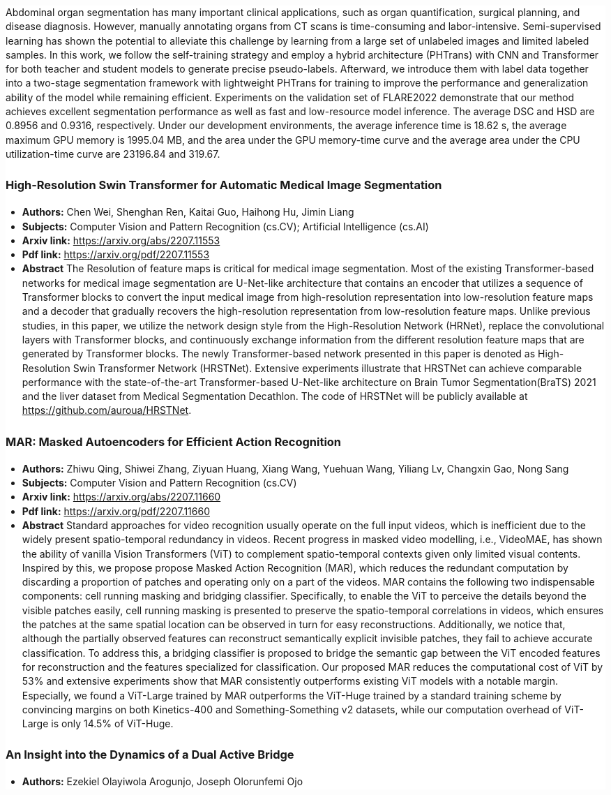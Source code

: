  Abdominal organ segmentation has many important clinical applications, such as organ quantification, surgical planning, and disease diagnosis. However, manually annotating organs from CT scans is time-consuming and labor-intensive. Semi-supervised learning has shown the potential to alleviate this challenge by learning from a large set of unlabeled images and limited labeled samples. In this work, we follow the self-training strategy and employ a hybrid architecture (PHTrans) with CNN and Transformer for both teacher and student models to generate precise pseudo-labels. Afterward, we introduce them with label data together into a two-stage segmentation framework with lightweight PHTrans for training to improve the performance and generalization ability of the model while remaining efficient. Experiments on the validation set of FLARE2022 demonstrate that our method achieves excellent segmentation performance as well as fast and low-resource model inference. The average DSC and HSD are 0.8956 and 0.9316, respectively. Under our development environments, the average inference time is 18.62 s, the average maximum GPU memory is 1995.04 MB, and the area under the GPU memory-time curve and the average area under the CPU utilization-time curve are 23196.84 and 319.67.
### High-Resolution Swin Transformer for Automatic Medical Image  Segmentation
 - **Authors:** Chen Wei, Shenghan Ren, Kaitai Guo, Haihong Hu, Jimin Liang
 - **Subjects:** Computer Vision and Pattern Recognition (cs.CV); Artificial Intelligence (cs.AI)
 - **Arxiv link:** https://arxiv.org/abs/2207.11553
 - **Pdf link:** https://arxiv.org/pdf/2207.11553
 - **Abstract**
 The Resolution of feature maps is critical for medical image segmentation. Most of the existing Transformer-based networks for medical image segmentation are U-Net-like architecture that contains an encoder that utilizes a sequence of Transformer blocks to convert the input medical image from high-resolution representation into low-resolution feature maps and a decoder that gradually recovers the high-resolution representation from low-resolution feature maps. Unlike previous studies, in this paper, we utilize the network design style from the High-Resolution Network (HRNet), replace the convolutional layers with Transformer blocks, and continuously exchange information from the different resolution feature maps that are generated by Transformer blocks. The newly Transformer-based network presented in this paper is denoted as High-Resolution Swin Transformer Network (HRSTNet). Extensive experiments illustrate that HRSTNet can achieve comparable performance with the state-of-the-art Transformer-based U-Net-like architecture on Brain Tumor Segmentation(BraTS) 2021 and the liver dataset from Medical Segmentation Decathlon. The code of HRSTNet will be publicly available at https://github.com/auroua/HRSTNet.
### MAR: Masked Autoencoders for Efficient Action Recognition
 - **Authors:** Zhiwu Qing, Shiwei Zhang, Ziyuan Huang, Xiang Wang, Yuehuan Wang, Yiliang Lv, Changxin Gao, Nong Sang
 - **Subjects:** Computer Vision and Pattern Recognition (cs.CV)
 - **Arxiv link:** https://arxiv.org/abs/2207.11660
 - **Pdf link:** https://arxiv.org/pdf/2207.11660
 - **Abstract**
 Standard approaches for video recognition usually operate on the full input videos, which is inefficient due to the widely present spatio-temporal redundancy in videos. Recent progress in masked video modelling, i.e., VideoMAE, has shown the ability of vanilla Vision Transformers (ViT) to complement spatio-temporal contexts given only limited visual contents. Inspired by this, we propose propose Masked Action Recognition (MAR), which reduces the redundant computation by discarding a proportion of patches and operating only on a part of the videos. MAR contains the following two indispensable components: cell running masking and bridging classifier. Specifically, to enable the ViT to perceive the details beyond the visible patches easily, cell running masking is presented to preserve the spatio-temporal correlations in videos, which ensures the patches at the same spatial location can be observed in turn for easy reconstructions. Additionally, we notice that, although the partially observed features can reconstruct semantically explicit invisible patches, they fail to achieve accurate classification. To address this, a bridging classifier is proposed to bridge the semantic gap between the ViT encoded features for reconstruction and the features specialized for classification. Our proposed MAR reduces the computational cost of ViT by 53% and extensive experiments show that MAR consistently outperforms existing ViT models with a notable margin. Especially, we found a ViT-Large trained by MAR outperforms the ViT-Huge trained by a standard training scheme by convincing margins on both Kinetics-400 and Something-Something v2 datasets, while our computation overhead of ViT-Large is only 14.5% of ViT-Huge.
### An Insight into the Dynamics of a Dual Active Bridge
 - **Authors:** Ezekiel Olayiwola Arogunjo, Joseph Olorunfemi Ojo